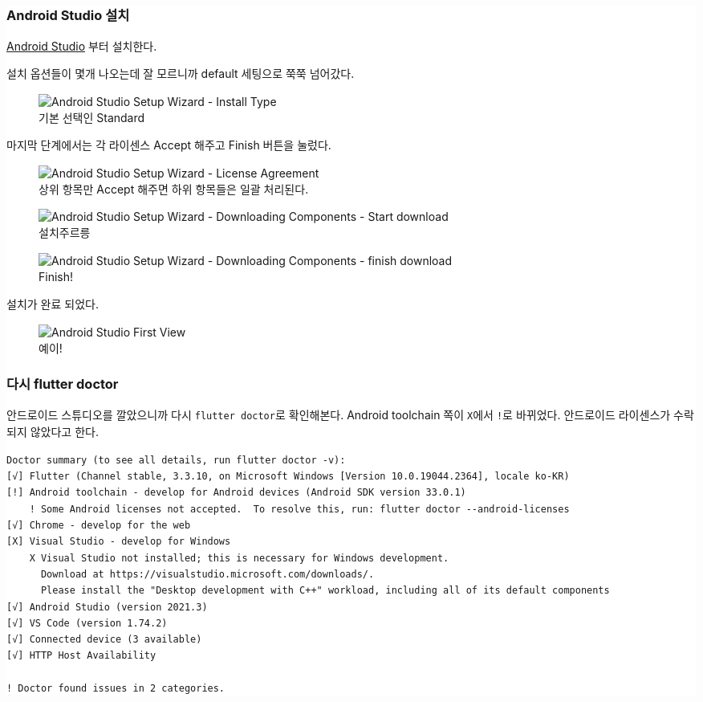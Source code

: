 
### Android Studio 설치

[Android Studio](https://developer.android.com/studio) 부터 설치한다.

설치 옵션들이 몇개 나오는데 잘 모르니까 default 세팅으로 쭉쭉 넘어갔다.

<figure>
  <img src="/posts/images/flutter-get-started/i49g-230109-174946.png" alt="Android Studio Setup Wizard - Install Type">
  <figcaption>기본 선택인 Standard</figcaption>
</figure>

마지막 단계에서는 각 라이센스 Accept 해주고 Finish 버튼을 눌렀다.

<figure>
  <img src="/posts/images/flutter-get-started/i50g-230109-175050.png" alt="Android Studio Setup Wizard - License Agreement">
  <figcaption>상위 항목만 Accept 해주면 하위 항목들은 일괄 처리된다.</figcaption>
</figure>


<figure>
  <img src="/posts/images/flutter-get-started/i51g-230109-175137.png" alt="Android Studio Setup Wizard - Downloading Components - Start download">
  <figcaption>설치주르릉</figcaption>
</figure>


<figure>
  <img src="/posts/images/flutter-get-started/i54g-230109-175408.png" alt="Android Studio Setup Wizard - Downloading Components - finish download">
  <figcaption>Finish!</figcaption>
</figure>

설치가 완료 되었다.

<figure>
  <img src="/posts/images/flutter-get-started/i54g-230109-175446.png" alt="Android Studio First View">
  <figcaption>예이!</figcaption>
</figure>



### 다시 flutter doctor

안드로이드 스튜디오를 깔았으니까 다시 <code>flutter doctor</code>로 확인해본다. Android toolchain 쪽이 <code>X</code>에서 <code>!</code>로 바뀌었다. 안드로이드 라이센스가 수락되지 않았다고 한다.

```
Doctor summary (to see all details, run flutter doctor -v):
[√] Flutter (Channel stable, 3.3.10, on Microsoft Windows [Version 10.0.19044.2364], locale ko-KR)
[!] Android toolchain - develop for Android devices (Android SDK version 33.0.1)
    ! Some Android licenses not accepted.  To resolve this, run: flutter doctor --android-licenses
[√] Chrome - develop for the web
[X] Visual Studio - develop for Windows
    X Visual Studio not installed; this is necessary for Windows development.
      Download at https://visualstudio.microsoft.com/downloads/.
      Please install the "Desktop development with C++" workload, including all of its default components
[√] Android Studio (version 2021.3)
[√] VS Code (version 1.74.2)
[√] Connected device (3 available)
[√] HTTP Host Availability

! Doctor found issues in 2 categories.
```
